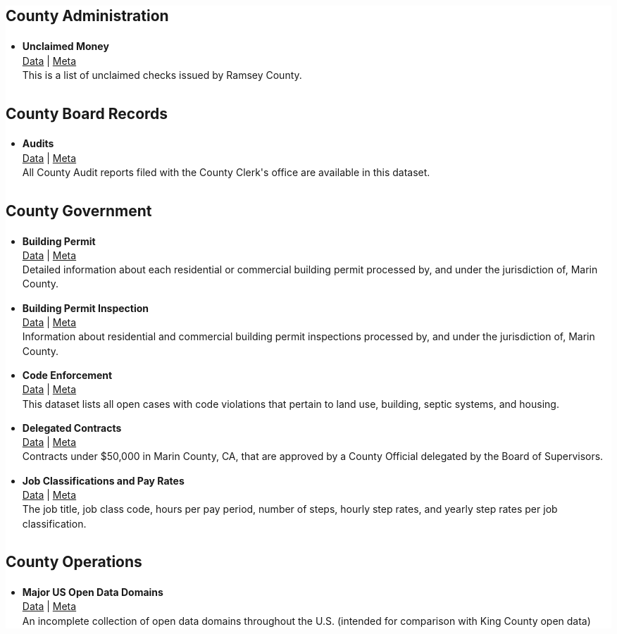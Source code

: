 ## County Administration

- **Unclaimed Money**  
  [Data](https://data.ramseycounty.us/resource/ea8s-irrm.json) | [Meta](https://data.ramseycounty.us/api/views/ea8s-irrm)  
  This is a list of unclaimed checks issued by Ramsey County.

## County Board Records

- **Audits**  
  [Data](https://data.macoupincountyil.gov/resource/72at-ckwy.json) | [Meta](https://data.macoupincountyil.gov/api/views/72at-ckwy)  
  All County Audit reports filed with the County Clerk's office are available in this dataset.

## County Government

- **Building Permit**  
  [Data](https://data.marincounty.org/resource/mkbn-caye.json) | [Meta](https://data.marincounty.org/api/views/mkbn-caye)  
  Detailed information about each residential or commercial building permit processed by, and under the jurisdiction of, Marin County. 

- **Building Permit Inspection**  
  [Data](https://data.marincounty.org/resource/yfwm-p533.json) | [Meta](https://data.marincounty.org/api/views/yfwm-p533)  
  Information about residential and commercial building permit inspections processed by, and under the jurisdiction of, Marin County. 

- **Code Enforcement**  
  [Data](https://data.marincounty.org/resource/ti2m-gwng.json) | [Meta](https://data.marincounty.org/api/views/ti2m-gwng)  
  This dataset lists all open cases with code violations that pertain to land use, building, septic systems, and housing. 

- **Delegated Contracts**  
  [Data](https://data.marincounty.org/resource/rp6f-b7dy.json) | [Meta](https://data.marincounty.org/api/views/rp6f-b7dy)  
  Contracts under $50,000 in Marin County, CA, that are approved by a County Official delegated by the Board of Supervisors. 

- **Job Classifications and Pay Rates**  
  [Data](https://data.marincounty.org/resource/w7uw-fvda.json) | [Meta](https://data.marincounty.org/api/views/w7uw-fvda)  
  The job title, job class code, hours per pay period, number of steps, hourly step rates, and yearly step rates per job classification.

## County Operations

- **Major US Open Data Domains**  
  [Data](https://data.kingcounty.gov/resource/waaj-pqt3.json) | [Meta](https://data.kingcounty.gov/api/views/waaj-pqt3)  
  An incomplete collection of open data domains throughout the U.S. (intended for comparison with King County open data)
